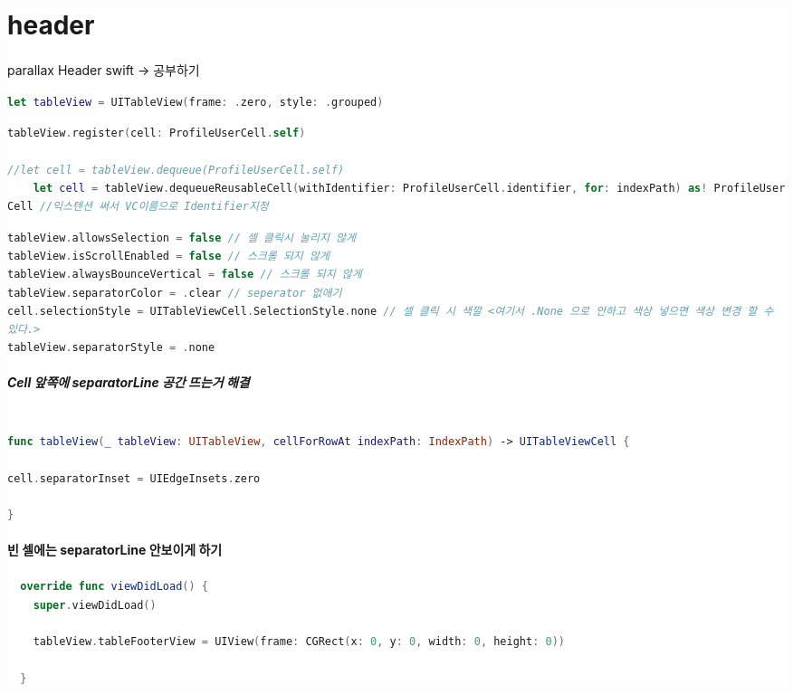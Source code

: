 # header

parallax Header swift → 공부하기





~~~swift
let tableView = UITableView(frame: .zero, style: .grouped)
~~~



~~~swift
tableView.register(cell: ProfileUserCell.self)

//let cell = tableView.dequeue(ProfileUserCell.self) 
    let cell = tableView.dequeueReusableCell(withIdentifier: ProfileUserCell.identifier, for: indexPath) as! ProfileUserCell //익스텐션 써서 VC이름으로 Identifier지정
~~~

~~~swift
tableView.allowsSelection = false // 셀 클릭시 눌리지 않게
tableView.isScrollEnabled = false // 스크롤 되지 않게
tableView.alwaysBounceVertical = false // 스크롤 되지 않게
tableView.separatorColor = .clear // seperator 없애기
cell.selectionStyle = UITableViewCell.SelectionStyle.none // 셀 클릭 시 색깔 <여기서 .None 으로 안하고 색상 넣으면 색상 변경 할 수 있다.>
tableView.separatorStyle = .none
~~~



##### Cell 앞쪽에 separatorLine 공간 뜨는거 해결

~~~swift

func tableView(_ tableView: UITableView, cellForRowAt indexPath: IndexPath) -> UITableViewCell {

cell.separatorInset = UIEdgeInsets.zero

}
~~~



#### 빈 셀에는 separatorLine 안보이게 하기

~~~swift
  override func viewDidLoad() {
    super.viewDidLoad()

    tableView.tableFooterView = UIView(frame: CGRect(x: 0, y: 0, width: 0, height: 0))

  }
~~~


